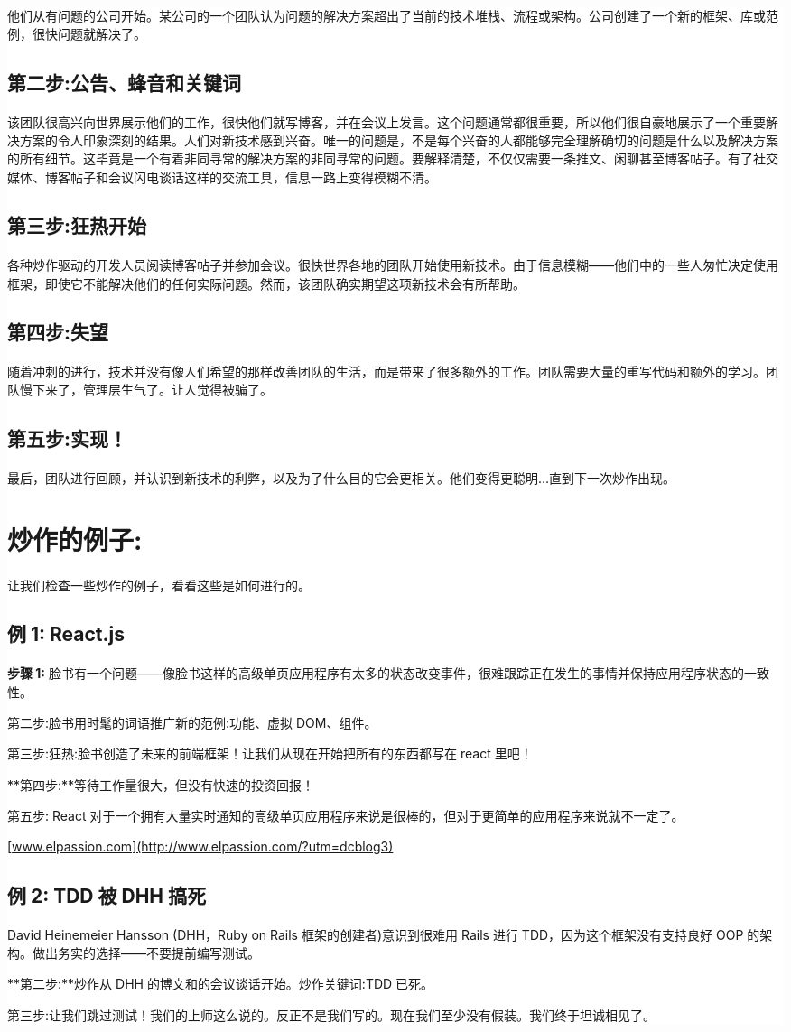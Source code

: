 他们从有问题的公司开始。某公司的一个团队认为问题的解决方案超出了当前的技术堆栈、流程或架构。公司创建了一个新的框架、库或范例，很快问题就解决了。

## **第二步:公告、蜂音和关键词**

该团队很高兴向世界展示他们的工作，很快他们就写博客，并在会议上发言。这个问题通常都很重要，所以他们很自豪地展示了一个重要解决方案的令人印象深刻的结果。人们对新技术感到兴奋。唯一的问题是，不是每个兴奋的人都能够完全理解确切的问题是什么以及解决方案的所有细节。这毕竟是一个有着非同寻常的解决方案的非同寻常的问题。要解释清楚，不仅仅需要一条推文、闲聊甚至博客帖子。有了社交媒体、博客帖子和会议闪电谈话这样的交流工具，信息一路上变得模糊不清。

## **第三步:狂热开始**

各种炒作驱动的开发人员阅读博客帖子并参加会议。很快世界各地的团队开始使用新技术。由于信息模糊——他们中的一些人匆忙决定使用框架，即使它不能解决他们的任何实际问题。然而，该团队确实期望这项新技术会有所帮助。



## 第四步:失望

随着冲刺的进行，技术并没有像人们希望的那样改善团队的生活，而是带来了很多额外的工作。团队需要大量的重写代码和额外的学习。团队慢下来了，管理层生气了。让人觉得被骗了。

## 第五步:实现！

最后，团队进行回顾，并认识到新技术的利弊，以及为了什么目的它会更相关。他们变得更聪明…直到下一次炒作出现。

# 炒作的例子:

让我们检查一些炒作的例子，看看这些是如何进行的。

## **例 1: React.js**

**步骤 1:** 脸书有一个问题——像脸书这样的高级单页应用程序有太多的状态改变事件，很难跟踪正在发生的事情并保持应用程序状态的一致性。

第二步:脸书用时髦的词语推广新的范例:功能、虚拟 DOM、组件。

第三步:狂热:脸书创造了未来的前端框架！让我们从现在开始把所有的东西都写在 react 里吧！

**第四步:**等待工作量很大，但没有快速的投资回报！

第五步: React 对于一个拥有大量实时通知的高级单页应用程序来说是很棒的，但对于更简单的应用程序来说就不一定了。



[www.elpassion.com](http://www.elpassion.com/?utm=dcblog3)



## **例 2: TDD 被 DHH 搞死**

David Heinemeier Hansson (DHH，Ruby on Rails 框架的创建者)意识到很难用 Rails 进行 TDD，因为这个框架没有支持良好 OOP 的架构。做出务实的选择——不要提前编写测试。

**第二步:**炒作从 DHH [的博文](http://david.heinemeierhansson.com/2014/tdd-is-dead-long-live-testing.html)和[的会议谈话](https://www.youtube.com/watch?v=9LfmrkyP81M)开始。炒作关键词:TDD 已死。

第三步:让我们跳过测试！我们的上师这么说的。反正不是我们写的。现在我们至少没有假装。我们终于坦诚相见了。
